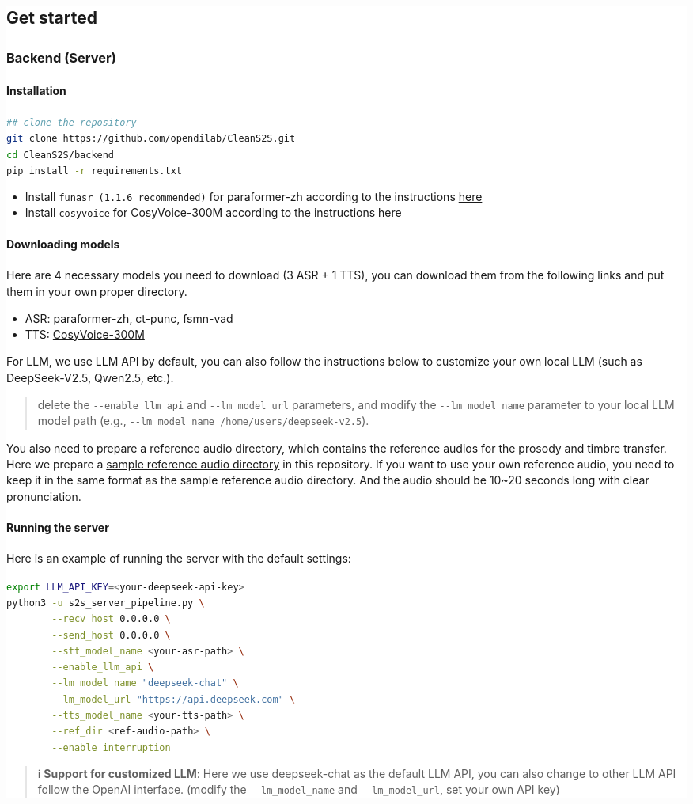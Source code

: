 </table>


## Get started

### Backend (Server)

#### Installation
```bash
## clone the repository
git clone https://github.com/opendilab/CleanS2S.git
cd CleanS2S/backend
pip install -r requirements.txt
```

- Install `funasr (1.1.6 recommended)` for paraformer-zh according to the instructions [here](https://github.com/modelscope/FunASR?tab=readme-ov-file#installation)
- Install `cosyvoice` for CosyVoice-300M according to the instructions [here](https://github.com/FunAudioLLM/CosyVoice?tab=readme-ov-file#install)

#### Downloading models
Here are 4 necessary models you need to download (3 ASR + 1 TTS), you can download them from the following links and put them in your own proper directory.
- ASR: [paraformer-zh](https://huggingface.co/funasr/paraformer-zh), [ct-punc](https://huggingface.co/funasr/ct-punc), [fsmn-vad](https://huggingface.co/funasr/fsmn-vad)
- TTS: [CosyVoice-300M](https://github.com/FunAudioLLM/CosyVoice?tab=readme-ov-file#install)

For LLM, we use LLM API by default, you can also follow the instructions below to customize your own local LLM (such as DeepSeek-V2.5, Qwen2.5, etc.).

> delete the `--enable_llm_api` and `--lm_model_url` parameters, and modify the `--lm_model_name` parameter to your local LLM model path (e.g., `--lm_model_name /home/users/deepseek-v2.5`).

You also need to prepare a reference audio directory, which contains the reference audios for the prosody and timbre transfer. Here we prepare a [sample reference audio directory](https://github.com/opendilab/CleanS2S/tree/main/backend/ref_audio) in this repository.
If you want to use your own reference audio, you need to keep it in the same format as the sample reference audio directory. And the audio should be 10~20 seconds long with clear pronunciation.


#### Running the server

Here is an example of running the server with the default settings:
```bash
export LLM_API_KEY=<your-deepseek-api-key>
python3 -u s2s_server_pipeline.py \
        --recv_host 0.0.0.0 \
        --send_host 0.0.0.0 \
        --stt_model_name <your-asr-path> \
        --enable_llm_api \
        --lm_model_name "deepseek-chat" \
        --lm_model_url "https://api.deepseek.com" \
        --tts_model_name <your-tts-path> \
        --ref_dir <ref-audio-path> \
        --enable_interruption
```
> ℹ️ **Support for customized LLM**: Here we use deepseek-chat as the default LLM API, you can also change to other LLM API follow the OpenAI interface. (modify the `--lm_model_name` and `--lm_model_url`, set your own API key)
